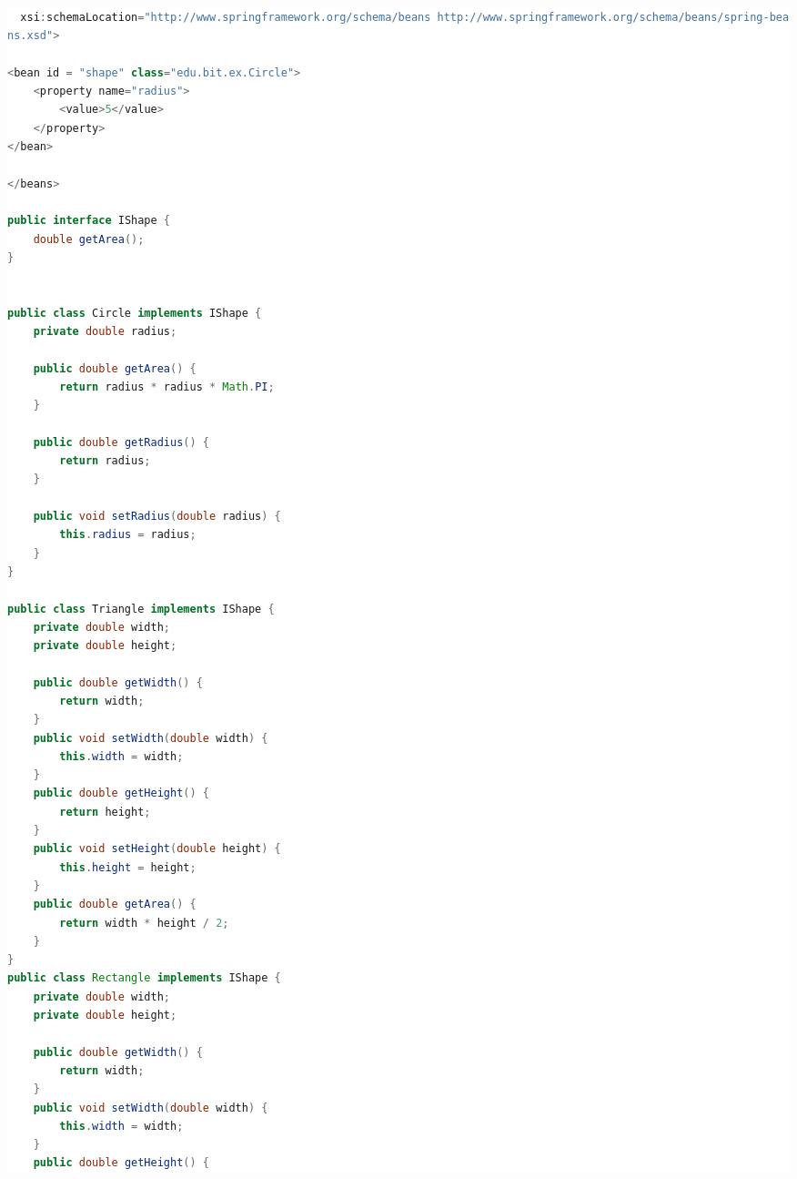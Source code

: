 ```java
  xsi:schemaLocation="http://www.springframework.org/schema/beans http://www.springframework.org/schema/beans/spring-beans.xsd">

<bean id = "shape" class="edu.bit.ex.Circle">
	<property name="radius">
		<value>5</value>
	</property>
</bean>
  
</beans>
    
public interface IShape {
	double getArea();
}


public class Circle implements IShape {
	private double radius;
	
	public double getArea() {
		return radius * radius * Math.PI;
	}

	public double getRadius() {
		return radius;
	}

	public void setRadius(double radius) {
		this.radius = radius;
	}
}

public class Triangle implements IShape {
	private double width;
	private double height;
	
	public double getWidth() {
		return width;
	}
	public void setWidth(double width) {
		this.width = width;
	}
	public double getHeight() {
		return height;
	}
	public void setHeight(double height) {
		this.height = height;
	}
	public double getArea() {
		return width * height / 2;
	}
}
public class Rectangle implements IShape {
	private double width;
	private double height;
	
	public double getWidth() {
		return width;
	}
	public void setWidth(double width) {
		this.width = width;
	}
	public double getHeight() {
```